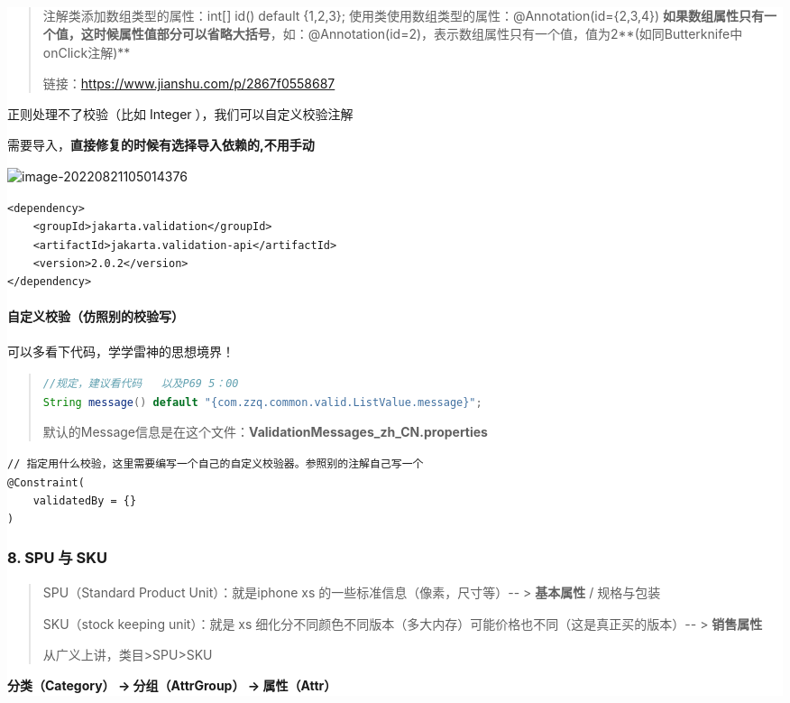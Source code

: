 >
> 注解类添加数组类型的属性：int[] id() default {1,2,3};
> 使用类使用数组类型的属性：@Annotation(id={2,3,4})
> **如果数组属性只有一个值，这时候属性值部分可以省略大括号**，如：@Annotation(id=2)，表示数组属性只有一个值，值为2**(如同Butterknife中onClick注解)**
>
> 链接：https://www.jianshu.com/p/2867f0558687





正则处理不了校验（比如 Integer ），我们可以自定义校验注解

需要导入，**直接修复的时候有选择导入依赖的,不用手动**

![image-20220821105014376](https://pub-83c20763effa4ac69b4d6a9e22c9936e.r2.dev/img/202208211050573.png)

```
<dependency>
    <groupId>jakarta.validation</groupId>
    <artifactId>jakarta.validation-api</artifactId>
    <version>2.0.2</version>
</dependency>
```



#### 自定义校验（仿照别的校验写）

可以多看下代码，学学雷神的思想境界！

> ```java
> //规定，建议看代码   以及P69 5：00
> String message() default "{com.zzq.common.valid.ListValue.message}";
> ```
>
> 默认的Message信息是在这个文件：**ValidationMessages_zh_CN.properties**



```
// 指定用什么校验，这里需要编写一个自己的自定义校验器。参照别的注解自己写一个
@Constraint(
    validatedBy = {}
)
```



### 8. SPU 与 SKU

>SPU（Standard Product Unit）：就是iphone xs 的一些标准信息（像素，尺寸等）-- > **基本属性** / 规格与包装
>
>SKU（stock keeping unit）：就是 xs 细化分不同颜色不同版本（多大内存）可能价格也不同（这是真正买的版本）-- > **销售属性**
>
>从广义上讲，类目>SPU>SKU



**分类（Category） -> 分组（AttrGroup） -> 属性（Attr）**
